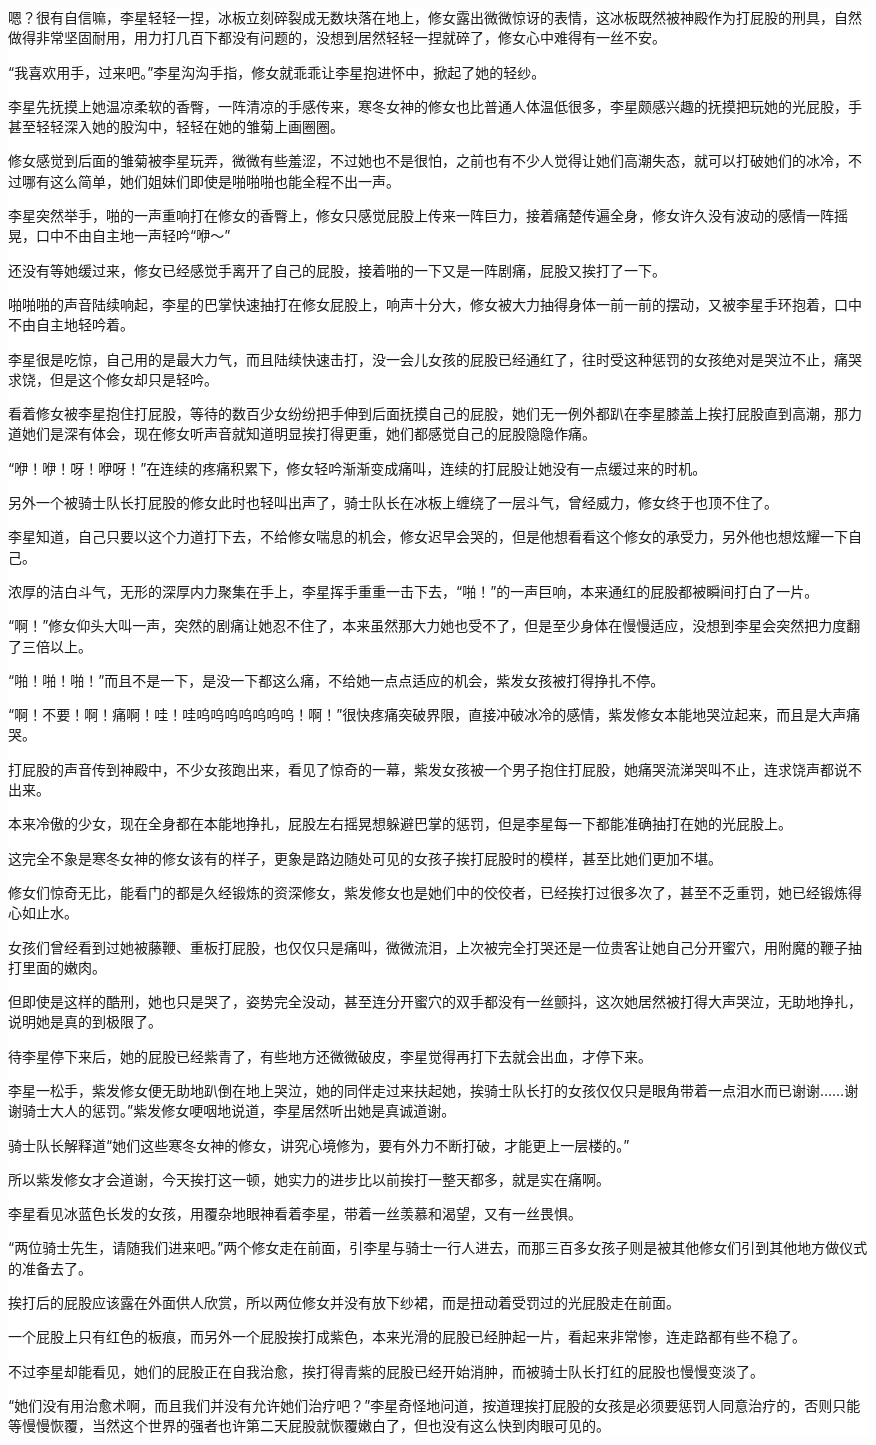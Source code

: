 嗯？很有自信嘛，李星轻轻一捏，冰板立刻碎裂成无数块落在地上，修女露出微微惊讶的表情，这冰板既然被神殿作为打屁股的刑具，自然做得非常坚固耐用，用力打几百下都没有问题的，没想到居然轻轻一捏就碎了，修女心中难得有一丝不安。

“我喜欢用手，过来吧。”李星沟沟手指，修女就乖乖让李星抱进怀中，掀起了她的轻纱。

李星先抚摸上她温凉柔软的香臀，一阵清凉的手感传来，寒冬女神的修女也比普通人体温低很多，李星颇感兴趣的抚摸把玩她的光屁股，手甚至轻轻深入她的股沟中，轻轻在她的雏菊上画圈圈。

修女感觉到后面的雏菊被李星玩弄，微微有些羞涩，不过她也不是很怕，之前也有不少人觉得让她们高潮失态，就可以打破她们的冰冷，不过哪有这么简单，她们姐妹们即使是啪啪啪也能全程不出一声。

李星突然举手，啪的一声重响打在修女的香臀上，修女只感觉屁股上传来一阵巨力，接着痛楚传遍全身，修女许久没有波动的感情一阵摇晃，口中不由自主地一声轻吟“咿～”

还没有等她缓过来，修女已经感觉手离开了自己的屁股，接着啪的一下又是一阵剧痛，屁股又挨打了一下。

啪啪啪的声音陆续响起，李星的巴掌快速抽打在修女屁股上，响声十分大，修女被大力抽得身体一前一前的摆动，又被李星手环抱着，口中不由自主地轻吟着。

李星很是吃惊，自己用的是最大力气，而且陆续快速击打，没一会儿女孩的屁股已经通红了，往时受这种惩罚的女孩绝对是哭泣不止，痛哭求饶，但是这个修女却只是轻吟。

看着修女被李星抱住打屁股，等待的数百少女纷纷把手伸到后面抚摸自己的屁股，她们无一例外都趴在李星膝盖上挨打屁股直到高潮，那力道她们是深有体会，现在修女听声音就知道明显挨打得更重，她们都感觉自己的屁股隐隐作痛。

“咿！咿！呀！咿呀！”在连续的疼痛积累下，修女轻吟渐渐变成痛叫，连续的打屁股让她没有一点缓过来的时机。

另外一个被骑士队长打屁股的修女此时也轻叫出声了，骑士队长在冰板上缠绕了一层斗气，曾经威力，修女终于也顶不住了。

李星知道，自己只要以这个力道打下去，不给修女喘息的机会，修女迟早会哭的，但是他想看看这个修女的承受力，另外他也想炫耀一下自己。

浓厚的洁白斗气，无形的深厚内力聚集在手上，李星挥手重重一击下去，“啪！”的一声巨响，本来通红的屁股都被瞬间打白了一片。

“啊！”修女仰头大叫一声，突然的剧痛让她忍不住了，本来虽然那大力她也受不了，但是至少身体在慢慢适应，没想到李星会突然把力度翻了三倍以上。

“啪！啪！啪！”而且不是一下，是没一下都这么痛，不给她一点点适应的机会，紫发女孩被打得挣扎不停。

“啊！不要！啊！痛啊！哇！哇呜呜呜呜呜呜呜！啊！”很快疼痛突破界限，直接冲破冰冷的感情，紫发修女本能地哭泣起来，而且是大声痛哭。

打屁股的声音传到神殿中，不少女孩跑出来，看见了惊奇的一幕，紫发女孩被一个男子抱住打屁股，她痛哭流涕哭叫不止，连求饶声都说不出来。

本来冷傲的少女，现在全身都在本能地挣扎，屁股左右摇晃想躲避巴掌的惩罚，但是李星每一下都能准确抽打在她的光屁股上。

这完全不象是寒冬女神的修女该有的样子，更象是路边随处可见的女孩子挨打屁股时的模样，甚至比她们更加不堪。

修女们惊奇无比，能看门的都是久经锻炼的资深修女，紫发修女也是她们中的佼佼者，已经挨打过很多次了，甚至不乏重罚，她已经锻炼得心如止水。

女孩们曾经看到过她被藤鞭、重板打屁股，也仅仅只是痛叫，微微流泪，上次被完全打哭还是一位贵客让她自己分开蜜穴，用附魔的鞭子抽打里面的嫩肉。

但即使是这样的酷刑，她也只是哭了，姿势完全没动，甚至连分开蜜穴的双手都没有一丝颤抖，这次她居然被打得大声哭泣，无助地挣扎，说明她是真的到极限了。

待李星停下来后，她的屁股已经紫青了，有些地方还微微破皮，李星觉得再打下去就会出血，才停下来。

李星一松手，紫发修女便无助地趴倒在地上哭泣，她的同伴走过来扶起她，挨骑士队长打的女孩仅仅只是眼角带着一点泪水而已谢谢……谢谢骑士大人的惩罚。”紫发修女哽咽地说道，李星居然听出她是真诚道谢。

骑士队长解释道“她们这些寒冬女神的修女，讲究心境修为，要有外力不断打破，才能更上一层楼的。”

所以紫发修女才会道谢，今天挨打这一顿，她实力的进步比以前挨打一整天都多，就是实在痛啊。

李星看见冰蓝色长发的女孩，用覆杂地眼神看着李星，带着一丝羡慕和渴望，又有一丝畏惧。

“两位骑士先生，请随我们进来吧。”两个修女走在前面，引李星与骑士一行人进去，而那三百多女孩子则是被其他修女们引到其他地方做仪式的准备去了。

挨打后的屁股应该露在外面供人欣赏，所以两位修女并没有放下纱裙，而是扭动着受罚过的光屁股走在前面。

一个屁股上只有红色的板痕，而另外一个屁股挨打成紫色，本来光滑的屁股已经肿起一片，看起来非常惨，连走路都有些不稳了。

不过李星却能看见，她们的屁股正在自我治愈，挨打得青紫的屁股已经开始消肿，而被骑士队长打红的屁股也慢慢变淡了。

“她们没有用治愈术啊，而且我们并没有允许她们治疗吧？”李星奇怪地问道，按道理挨打屁股的女孩是必须要惩罚人同意治疗的，否则只能等慢慢恢覆，当然这个世界的强者也许第二天屁股就恢覆嫩白了，但也没有这么快到肉眼可见的。
